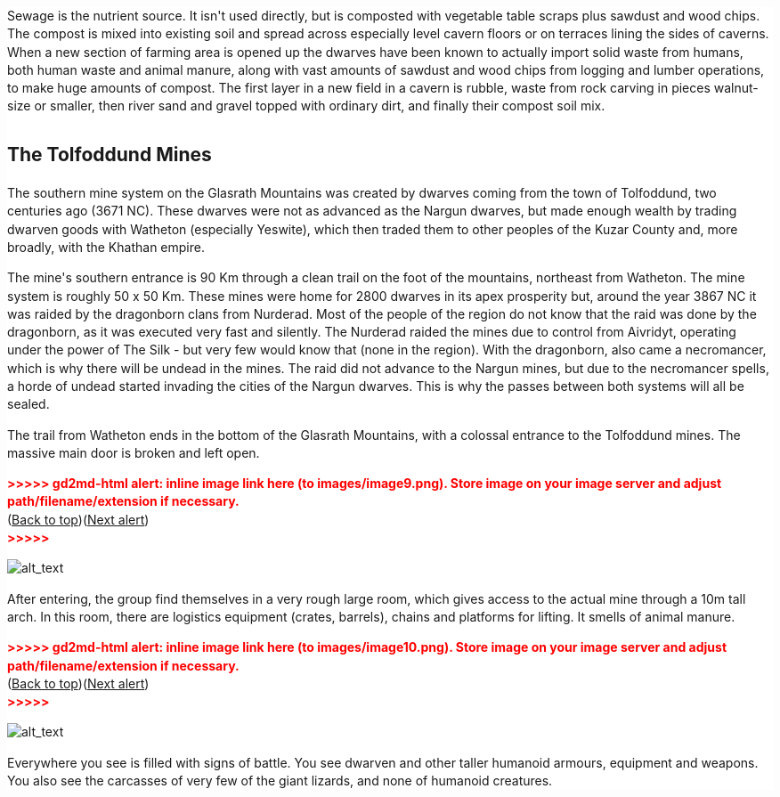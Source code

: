 Sewage is the nutrient source. It isn't used directly, but is composted with vegetable table scraps plus sawdust and wood chips. The compost is mixed into existing soil and spread across especially level cavern floors or on terraces lining the sides of caverns. When a new section of farming area is opened up the dwarves have been known to actually import solid waste from humans, both human waste and animal manure, along with vast amounts of sawdust and wood chips from logging and lumber operations, to make huge amounts of compost. The first layer in a new field in a cavern is rubble, waste from rock carving in pieces walnut-size or smaller, then river sand and gravel topped with ordinary dirt, and finally their compost soil mix.


## The Tolfoddund Mines

The southern mine system on the Glasrath Mountains was created by dwarves coming from the town of Tolfoddund, two centuries ago (3671 NC). These dwarves were not as advanced as the Nargun dwarves, but made enough wealth by trading dwarven goods with Watheton (especially Yeswite), which then traded them to other peoples of the Kuzar County and, more broadly, with the Khathan empire.

The mine's southern entrance is 90 Km through a clean trail on the foot of the mountains, northeast from Watheton. The mine system is roughly 50 x 50 Km. These mines were home for 2800 dwarves in its apex prosperity but, around the year 3867 NC it was raided by the dragonborn clans from Nurderad. Most of the people of the region do not know that the raid was done by the dragonborn, as it was executed very fast and silently. The Nurderad raided the mines due to control from Aivridyt, operating under the power of The Silk - but very few would know that (none in the region). With the dragonborn, also came a necromancer, which is why there will be undead in the mines. The raid did not advance to the Nargun mines, but due to the necromancer spells, a horde of undead started invading the cities of the Nargun dwarves. This is why the passes between both systems will all be sealed.

The trail from Watheton ends in the bottom of the Glasrath Mountains, with a colossal entrance to the Tolfoddund mines. The massive main door is broken and left open.



<p id="gdcalert9" ><span style="color: red; font-weight: bold">>>>>>  gd2md-html alert: inline image link here (to images/image9.png). Store image on your image server and adjust path/filename/extension if necessary. </span><br>(<a href="#">Back to top</a>)(<a href="#gdcalert10">Next alert</a>)<br><span style="color: red; font-weight: bold">>>>>> </span></p>


![alt_text](images/image9.png "image_tooltip")


After entering, the group find themselves in a very rough large room, which gives access to the actual mine through a 10m tall arch. In this room, there are logistics equipment (crates, barrels), chains and platforms for lifting. It smells of animal manure.



<p id="gdcalert10" ><span style="color: red; font-weight: bold">>>>>>  gd2md-html alert: inline image link here (to images/image10.png). Store image on your image server and adjust path/filename/extension if necessary. </span><br>(<a href="#">Back to top</a>)(<a href="#gdcalert11">Next alert</a>)<br><span style="color: red; font-weight: bold">>>>>> </span></p>


![alt_text](images/image10.png "image_tooltip")


Everywhere you see is filled with signs of battle. You see dwarven and other taller humanoid armours, equipment and weapons. You also see the carcasses of very few of the giant lizards, and none of humanoid creatures.
